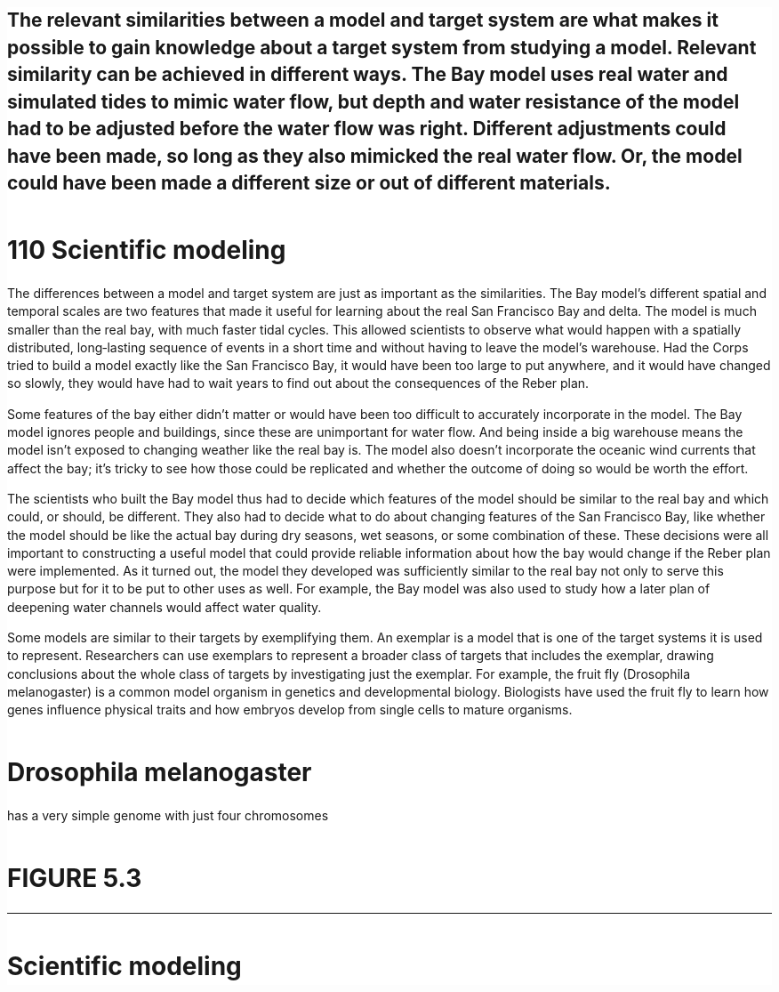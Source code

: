 The relevant similarities between a model and target system are what makes it possible to gain knowledge about a target system from studying a model. Relevant similarity can be achieved in different ways. The Bay model uses real water and simulated tides to mimic water flow, but depth and water resistance of the model had to be adjusted before the water flow was right. Different adjustments could have been made, so long as they also mimicked the real water flow. Or, the model could have been made a different size or out of different materials.
---
# 110 Scientific modeling

The differences between a model and target system are just as important as the similarities. The Bay model’s different spatial and temporal scales are two features that made it useful for learning about the real San Francisco Bay and delta. The model is much smaller than the real bay, with much faster tidal cycles. This allowed scientists to observe what would happen with a spatially distributed, long‐lasting sequence of events in a short time and without having to leave the model’s warehouse. Had the Corps tried to build a model exactly like the San Francisco Bay, it would have been too large to put anywhere, and it would have changed so slowly, they would have had to wait years to find out about the consequences of the Reber plan.

Some features of the bay either didn’t matter or would have been too difficult to accurately incorporate in the model. The Bay model ignores people and buildings, since these are unimportant for water flow. And being inside a big warehouse means the model isn’t exposed to changing weather like the real bay is. The model also doesn’t incorporate the oceanic wind currents that affect the bay; it’s tricky to see how those could be replicated and whether the outcome of doing so would be worth the effort.

The scientists who built the Bay model thus had to decide which features of the model should be similar to the real bay and which could, or should, be different. They also had to decide what to do about changing features of the San Francisco Bay, like whether the model should be like the actual bay during dry seasons, wet seasons, or some combination of these. These decisions were all important to constructing a useful model that could provide reliable information about how the bay would change if the Reber plan were implemented. As it turned out, the model they developed was sufficiently similar to the real bay not only to serve this purpose but for it to be put to other uses as well. For example, the Bay model was also used to study how a later plan of deepening water channels would affect water quality.

Some models are similar to their targets by exemplifying them. An exemplar is a model that is one of the target systems it is used to represent. Researchers can use exemplars to represent a broader class of targets that includes the exemplar, drawing conclusions about the whole class of targets by investigating just the exemplar. For example, the fruit fly (Drosophila melanogaster) is a common model organism in genetics and developmental biology. Biologists have used the fruit fly to learn how genes influence physical traits and how embryos develop from single cells to mature organisms.

# Drosophila melanogaster

has a very simple genome with just four chromosomes

# FIGURE 5.3
---
# Scientific modeling
